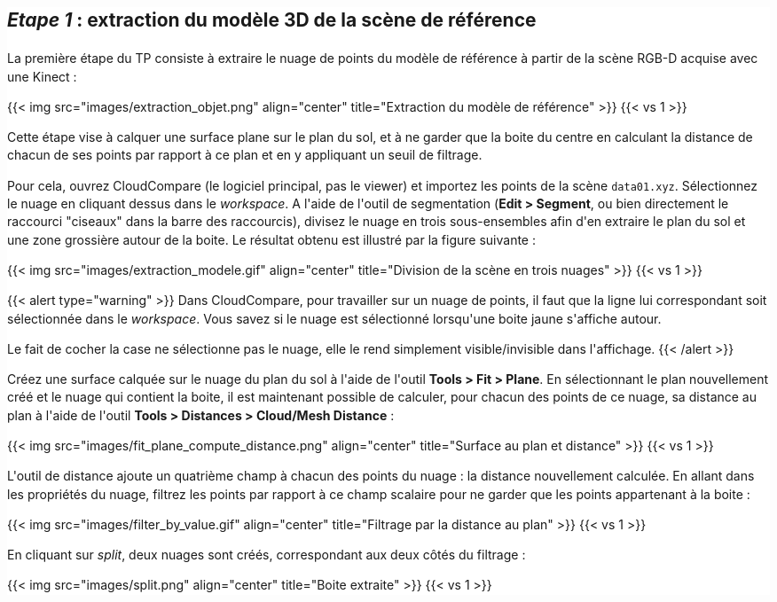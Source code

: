 ## ***Etape 1*** : extraction du modèle 3D de la scène de référence

La première étape du TP consiste à extraire le nuage de points du modèle de référence à partir de la scène RGB-D acquise avec une Kinect :

{{< img src="images/extraction_objet.png" align="center" title="Extraction du modèle de référence" >}}
{{< vs 1 >}}

Cette étape vise à calquer une surface plane sur le plan du sol, et à ne garder que la boite du centre en calculant la distance de chacun de ses points par rapport à ce plan et en y appliquant un seuil de filtrage.


Pour cela, ouvrez CloudCompare (le logiciel principal, pas le viewer) et importez les points de la scène `data01.xyz`. Sélectionnez le nuage en cliquant dessus dans le *workspace*.
A l'aide de l'outil de segmentation (**Edit > Segment**, ou bien directement le raccourci "ciseaux" dans la barre des raccourcis), divisez le nuage en trois sous-ensembles afin d'en extraire le plan du sol et une zone grossière autour de la boite.
Le résultat obtenu est illustré par la figure suivante :

{{< img src="images/extraction_modele.gif" align="center" title="Division de la scène en trois nuages" >}}
{{< vs 1 >}}

{{< alert type="warning" >}}
Dans CloudCompare, pour travailler sur un nuage de points, il faut que la ligne lui correspondant soit sélectionnée dans le *workspace*. Vous savez si le nuage est sélectionné lorsqu'une boite jaune s'affiche autour.

Le fait de cocher la case ne sélectionne pas le nuage, elle le rend simplement visible/invisible dans l'affichage.
{{< /alert >}}

Créez une surface calquée sur le nuage du plan du sol à l'aide de l'outil **Tools > Fit > Plane**. 
En sélectionnant le plan nouvellement créé et le nuage qui contient la boite, il est maintenant possible de calculer, pour chacun des points de ce nuage, sa distance au plan à l'aide de l'outil **Tools > Distances > Cloud/Mesh Distance** :

{{< img src="images/fit_plane_compute_distance.png" align="center" title="Surface au plan et distance" >}}
{{< vs 1 >}}

L'outil de distance ajoute un quatrième champ à chacun des points du nuage : la distance nouvellement calculée. En allant dans les propriétés du nuage, filtrez les points par rapport à ce champ scalaire pour ne garder que les points appartenant à la boite :

{{< img src="images/filter_by_value.gif" align="center" title="Filtrage par la distance au plan" >}}
{{< vs 1 >}}

En cliquant sur *split*, deux nuages sont créés, correspondant aux deux côtés du filtrage :

{{< img src="images/split.png" align="center" title="Boite extraite" >}}
{{< vs 1 >}}

